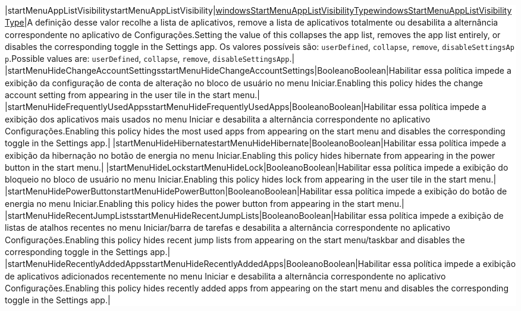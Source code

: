 |<span data-ttu-id="3eb1f-439">startMenuAppListVisibility</span><span class="sxs-lookup"><span data-stu-id="3eb1f-439">startMenuAppListVisibility</span></span>|[<span data-ttu-id="3eb1f-440">windowsStartMenuAppListVisibilityType</span><span class="sxs-lookup"><span data-stu-id="3eb1f-440">windowsStartMenuAppListVisibilityType</span></span>](../resources/intune_deviceconfig_windowsstartmenuapplistvisibilitytype.md)|<span data-ttu-id="3eb1f-441">A definição desse valor recolhe a lista de aplicativos, remove a lista de aplicativos totalmente ou desabilita a alternância correspondente no aplicativo de Configurações.</span><span class="sxs-lookup"><span data-stu-id="3eb1f-441">Setting the value of this collapses the app list, removes the app list entirely, or disables the corresponding toggle in the Settings app.</span></span> <span data-ttu-id="3eb1f-442">Os valores possíveis são: `userDefined`, `collapse`, `remove`, `disableSettingsApp`.</span><span class="sxs-lookup"><span data-stu-id="3eb1f-442">Possible values are: `userDefined`, `collapse`, `remove`, `disableSettingsApp`.</span></span>|
|<span data-ttu-id="3eb1f-443">startMenuHideChangeAccountSettings</span><span class="sxs-lookup"><span data-stu-id="3eb1f-443">startMenuHideChangeAccountSettings</span></span>|<span data-ttu-id="3eb1f-444">Booleano</span><span class="sxs-lookup"><span data-stu-id="3eb1f-444">Boolean</span></span>|<span data-ttu-id="3eb1f-445">Habilitar essa política impede a exibição da configuração de conta de alteração no bloco de usuário no menu Iniciar.</span><span class="sxs-lookup"><span data-stu-id="3eb1f-445">Enabling this policy hides the change account setting from appearing in the user tile in the start menu.</span></span>|
|<span data-ttu-id="3eb1f-446">startMenuHideFrequentlyUsedApps</span><span class="sxs-lookup"><span data-stu-id="3eb1f-446">startMenuHideFrequentlyUsedApps</span></span>|<span data-ttu-id="3eb1f-447">Booleano</span><span class="sxs-lookup"><span data-stu-id="3eb1f-447">Boolean</span></span>|<span data-ttu-id="3eb1f-448">Habilitar essa política impede a exibição dos aplicativos mais usados no menu Iniciar e desabilita a alternância correspondente no aplicativo Configurações.</span><span class="sxs-lookup"><span data-stu-id="3eb1f-448">Enabling this policy hides the most used apps from appearing on the start menu and disables the corresponding toggle in the Settings app.</span></span>|
|<span data-ttu-id="3eb1f-449">startMenuHideHibernate</span><span class="sxs-lookup"><span data-stu-id="3eb1f-449">startMenuHideHibernate</span></span>|<span data-ttu-id="3eb1f-450">Booleano</span><span class="sxs-lookup"><span data-stu-id="3eb1f-450">Boolean</span></span>|<span data-ttu-id="3eb1f-451">Habilitar essa política impede a exibição da hibernação no botão de energia no menu Iniciar.</span><span class="sxs-lookup"><span data-stu-id="3eb1f-451">Enabling this policy hides hibernate from appearing in the power button in the start menu.</span></span>|
|<span data-ttu-id="3eb1f-452">startMenuHideLock</span><span class="sxs-lookup"><span data-stu-id="3eb1f-452">startMenuHideLock</span></span>|<span data-ttu-id="3eb1f-453">Booleano</span><span class="sxs-lookup"><span data-stu-id="3eb1f-453">Boolean</span></span>|<span data-ttu-id="3eb1f-454">Habilitar essa política impede a exibição do bloqueio no bloco de usuário no menu Iniciar.</span><span class="sxs-lookup"><span data-stu-id="3eb1f-454">Enabling this policy hides lock from appearing in the user tile in the start menu.</span></span>|
|<span data-ttu-id="3eb1f-455">startMenuHidePowerButton</span><span class="sxs-lookup"><span data-stu-id="3eb1f-455">startMenuHidePowerButton</span></span>|<span data-ttu-id="3eb1f-456">Booleano</span><span class="sxs-lookup"><span data-stu-id="3eb1f-456">Boolean</span></span>|<span data-ttu-id="3eb1f-457">Habilitar essa política impede a exibição do botão de energia no menu Iniciar.</span><span class="sxs-lookup"><span data-stu-id="3eb1f-457">Enabling this policy hides the power button from appearing in the start menu.</span></span>|
|<span data-ttu-id="3eb1f-458">startMenuHideRecentJumpLists</span><span class="sxs-lookup"><span data-stu-id="3eb1f-458">startMenuHideRecentJumpLists</span></span>|<span data-ttu-id="3eb1f-459">Booleano</span><span class="sxs-lookup"><span data-stu-id="3eb1f-459">Boolean</span></span>|<span data-ttu-id="3eb1f-460">Habilitar essa política impede a exibição de listas de atalhos recentes no menu Iniciar/barra de tarefas e desabilita a alternância correspondente no aplicativo Configurações.</span><span class="sxs-lookup"><span data-stu-id="3eb1f-460">Enabling this policy hides recent jump lists from appearing on the start menu/taskbar and disables the corresponding toggle in the Settings app.</span></span>|
|<span data-ttu-id="3eb1f-461">startMenuHideRecentlyAddedApps</span><span class="sxs-lookup"><span data-stu-id="3eb1f-461">startMenuHideRecentlyAddedApps</span></span>|<span data-ttu-id="3eb1f-462">Booleano</span><span class="sxs-lookup"><span data-stu-id="3eb1f-462">Boolean</span></span>|<span data-ttu-id="3eb1f-463">Habilitar essa política impede a exibição de aplicativos adicionados recentemente no menu Iniciar e desabilita a alternância correspondente no aplicativo Configurações.</span><span class="sxs-lookup"><span data-stu-id="3eb1f-463">Enabling this policy hides recently added apps from appearing on the start menu and disables the corresponding toggle in the Settings app.</span></span>|